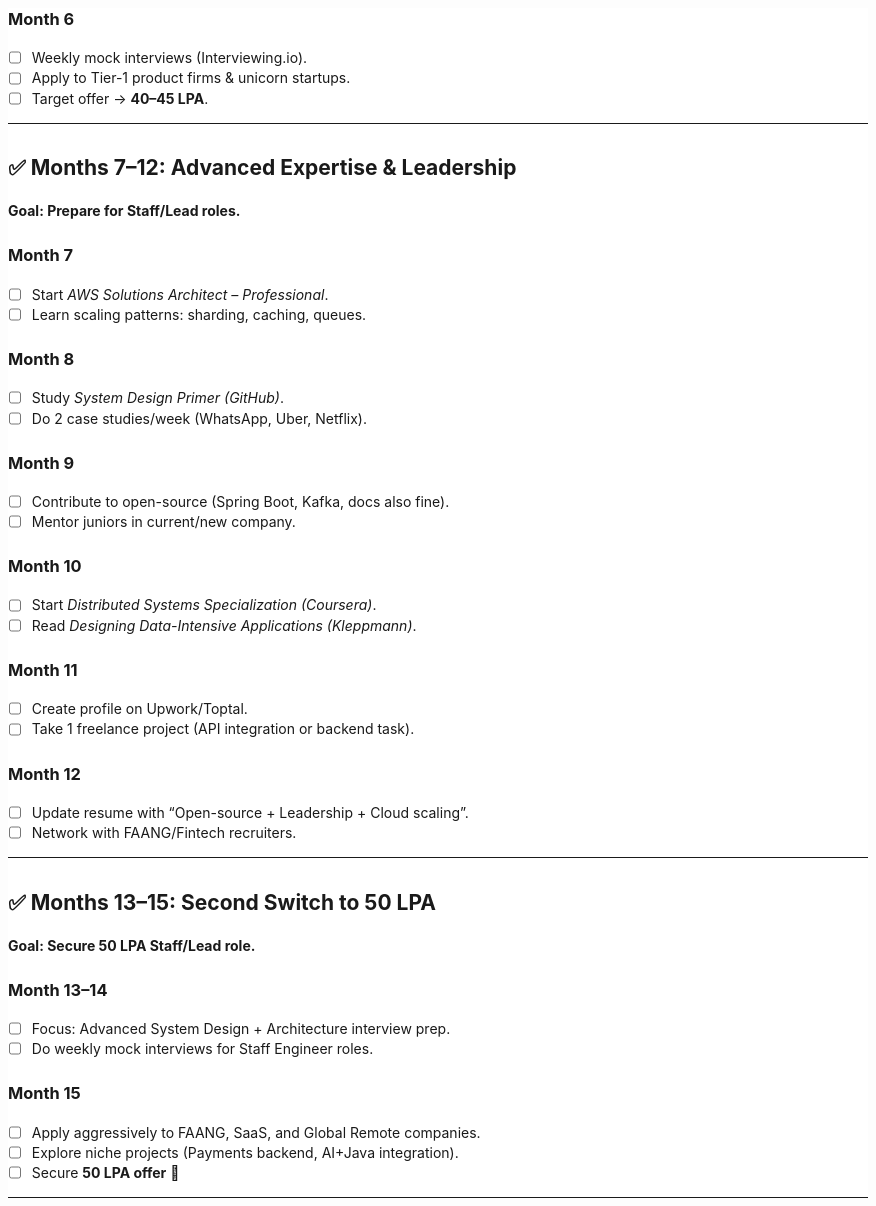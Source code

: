 ### Month 6
- [ ] Weekly mock interviews (Interviewing.io).
- [ ] Apply to Tier-1 product firms & unicorn startups.
- [ ] Target offer → **40–45 LPA**.

---

## ✅ Months 7–12: Advanced Expertise & Leadership
**Goal: Prepare for Staff/Lead roles.**

### Month 7
- [ ] Start *AWS Solutions Architect – Professional*.
- [ ] Learn scaling patterns: sharding, caching, queues.

### Month 8
- [ ] Study *System Design Primer (GitHub)*.
- [ ] Do 2 case studies/week (WhatsApp, Uber, Netflix).

### Month 9
- [ ] Contribute to open-source (Spring Boot, Kafka, docs also fine).
- [ ] Mentor juniors in current/new company.

### Month 10
- [ ] Start *Distributed Systems Specialization (Coursera)*.
- [ ] Read *Designing Data-Intensive Applications (Kleppmann)*.

### Month 11
- [ ] Create profile on Upwork/Toptal.
- [ ] Take 1 freelance project (API integration or backend task).

### Month 12
- [ ] Update resume with “Open-source + Leadership + Cloud scaling”.
- [ ] Network with FAANG/Fintech recruiters.

---

## ✅ Months 13–15: Second Switch to 50 LPA
**Goal: Secure 50 LPA Staff/Lead role.**

### Month 13–14
- [ ] Focus: Advanced System Design + Architecture interview prep.
- [ ] Do weekly mock interviews for Staff Engineer roles.

### Month 15
- [ ] Apply aggressively to FAANG, SaaS, and Global Remote companies.
- [ ] Explore niche projects (Payments backend, AI+Java integration).
- [ ] Secure **50 LPA offer** 🎉

---